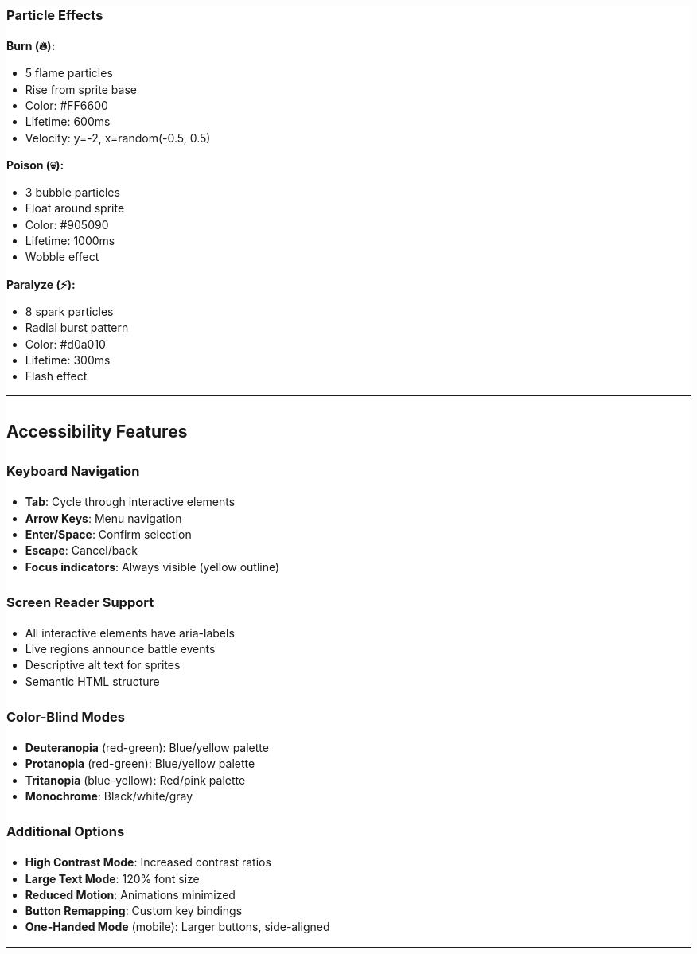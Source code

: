### Particle Effects

**Burn (🔥):**
- 5 flame particles
- Rise from sprite base
- Color: #FF6600
- Lifetime: 600ms
- Velocity: y=-2, x=random(-0.5, 0.5)

**Poison (💀):**
- 3 bubble particles
- Float around sprite
- Color: #905090
- Lifetime: 1000ms
- Wobble effect

**Paralyze (⚡):**
- 8 spark particles
- Radial burst pattern
- Color: #d0a010
- Lifetime: 300ms
- Flash effect

---

## Accessibility Features

### Keyboard Navigation

- **Tab**: Cycle through interactive elements
- **Arrow Keys**: Menu navigation
- **Enter/Space**: Confirm selection
- **Escape**: Cancel/back
- **Focus indicators**: Always visible (yellow outline)

### Screen Reader Support

- All interactive elements have aria-labels
- Live regions announce battle events
- Descriptive alt text for sprites
- Semantic HTML structure

### Color-Blind Modes

- **Deuteranopia** (red-green): Blue/yellow palette
- **Protanopia** (red-green): Blue/yellow palette
- **Tritanopia** (blue-yellow): Red/pink palette
- **Monochrome**: Black/white/gray

### Additional Options

- **High Contrast Mode**: Increased contrast ratios
- **Large Text Mode**: 120% font size
- **Reduced Motion**: Animations minimized
- **Button Remapping**: Custom key bindings
- **One-Handed Mode** (mobile): Larger buttons, side-aligned

---